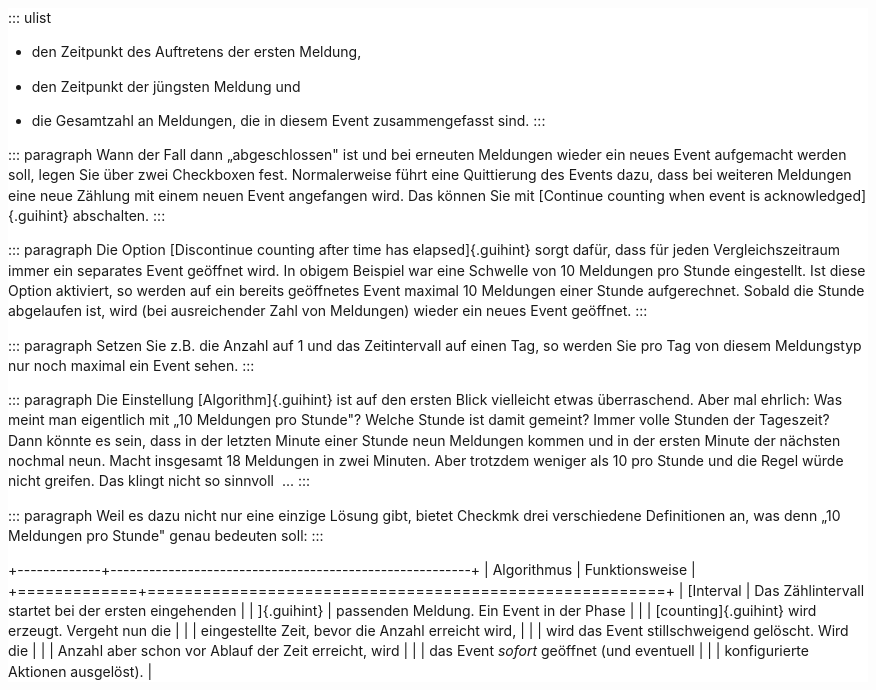 ::: ulist
- den Zeitpunkt des Auftretens der ersten Meldung,

- den Zeitpunkt der jüngsten Meldung und

- die Gesamtzahl an Meldungen, die in diesem Event zusammengefasst sind.
:::

::: paragraph
Wann der Fall dann „abgeschlossen" ist und bei erneuten Meldungen wieder
ein neues Event aufgemacht werden soll, legen Sie über zwei Checkboxen
fest. Normalerweise führt eine Quittierung des Events dazu, dass bei
weiteren Meldungen eine neue Zählung mit einem neuen Event angefangen
wird. Das können Sie mit [Continue counting when event is
acknowledged]{.guihint} abschalten.
:::

::: paragraph
Die Option [Discontinue counting after time has elapsed]{.guihint} sorgt
dafür, dass für jeden Vergleichszeitraum immer ein separates Event
geöffnet wird. In obigem Beispiel war eine Schwelle von 10 Meldungen pro
Stunde eingestellt. Ist diese Option aktiviert, so werden auf ein
bereits geöffnetes Event maximal 10 Meldungen einer Stunde aufgerechnet.
Sobald die Stunde abgelaufen ist, wird (bei ausreichender Zahl von
Meldungen) wieder ein neues Event geöffnet.
:::

::: paragraph
Setzen Sie z.B. die Anzahl auf 1 und das Zeitintervall auf einen Tag, so
werden Sie pro Tag von diesem Meldungstyp nur noch maximal ein Event
sehen.
:::

::: paragraph
Die Einstellung [Algorithm]{.guihint} ist auf den ersten Blick
vielleicht etwas überraschend. Aber mal ehrlich: Was meint man
eigentlich mit „10 Meldungen pro Stunde"? Welche Stunde ist damit
gemeint? Immer volle Stunden der Tageszeit? Dann könnte es sein, dass in
der letzten Minute einer Stunde neun Meldungen kommen und in der ersten
Minute der nächsten nochmal neun. Macht insgesamt 18 Meldungen in zwei
Minuten. Aber trotzdem weniger als 10 pro Stunde und die Regel würde
nicht greifen. Das klingt nicht so sinnvoll  ...​
:::

::: paragraph
Weil es dazu nicht nur eine einzige Lösung gibt, bietet Checkmk drei
verschiedene Definitionen an, was denn „10 Meldungen pro Stunde" genau
bedeuten soll:
:::

+-------------+--------------------------------------------------------+
| Algorithmus | Funktionsweise                                         |
+=============+========================================================+
| [Interval   | Das Zählintervall startet bei der ersten eingehenden   |
| ]{.guihint} | passenden Meldung. Ein Event in der Phase              |
|             | [counting]{.guihint} wird erzeugt. Vergeht nun die     |
|             | eingestellte Zeit, bevor die Anzahl erreicht wird,     |
|             | wird das Event stillschweigend gelöscht. Wird die      |
|             | Anzahl aber schon vor Ablauf der Zeit erreicht, wird   |
|             | das Event *sofort* geöffnet (und eventuell             |
|             | konfigurierte Aktionen ausgelöst).                     |